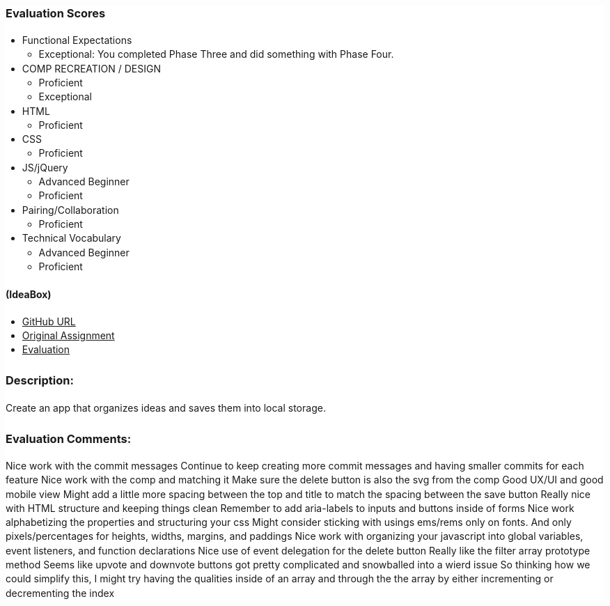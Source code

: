 
### Evaluation Scores
* Functional Expectations
  * Exceptional: You completed Phase Three and did something with Phase Four.
* COMP RECREATION / DESIGN
  * Proficient
  * Exceptional
* HTML
  * Proficient
* CSS
  * Proficient
* JS/jQuery
  * Advanced Beginner
  * Proficient
* Pairing/Collaboration
  * Proficient
* Technical Vocabulary
  * Advanced Beginner
  * Proficient
 
 
 
#### (IdeaBox)
* [GitHub URL](https://github.com/JustinTorrance/IdeaBox)
* [Original Assignment](http://frontend.turing.io/projects/ideabox.html)
* [Evaluation](https://github.com/turingschool/front-end-submissions-public/blob/master/1808/mod-1/linked-list/justin-kaylee.md)
 
 ### Description:
Create an app that organizes ideas and saves them into local storage.

### Evaluation Comments:

Nice work with the commit messages
Continue to keep creating more commit messages and having smaller commits for each feature
Nice work with the comp and matching it
Make sure the delete button is also the svg from the comp
Good UX/UI and good mobile view
Might add a little more spacing between the top and title to match the spacing between the save button
Really nice with HTML structure and keeping things clean
Remember to add aria-labels to inputs and buttons inside of forms
Nice work alphabetizing the properties and structuring your css
Might consider sticking with usings ems/rems only on fonts. And only pixels/percentages for heights, widths, margins, and paddings
Nice work with organizing your javascript into global variables, event listeners, and function declarations
Nice use of event delegation for the delete button
Really like the filter array prototype method
Seems like upvote and downvote buttons got pretty complicated and snowballed into a wierd issue
So thinking how we could simplify this, I might try having the qualities inside of an array and through the the array by either incrementing or decrementing the index
